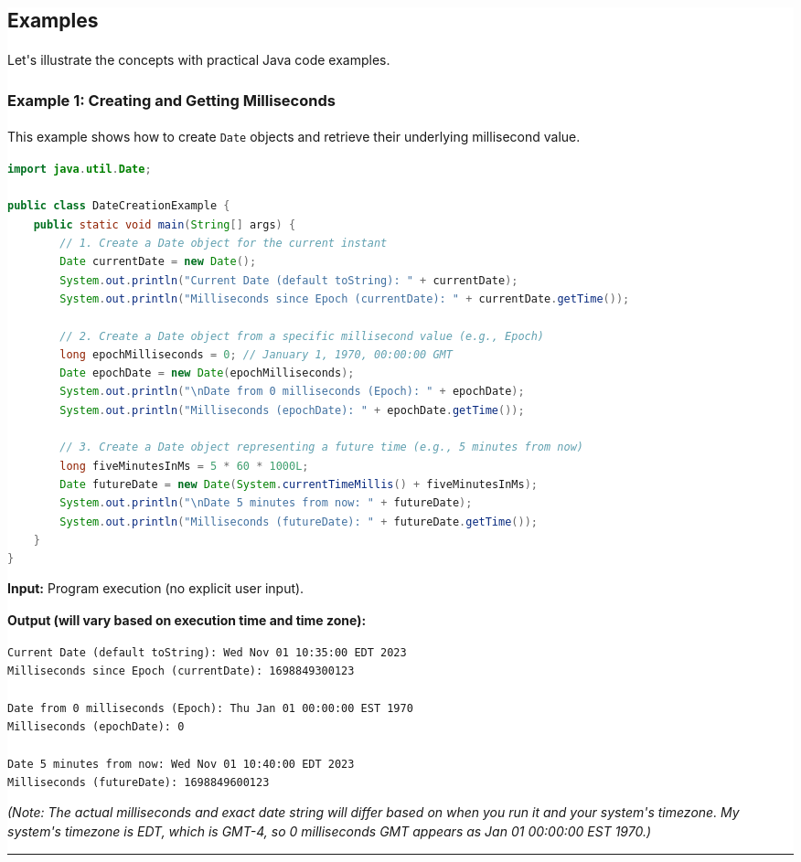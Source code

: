 
## Examples

Let's illustrate the concepts with practical Java code examples.

### Example 1: Creating and Getting Milliseconds

This example shows how to create `Date` objects and retrieve their underlying millisecond value.

```java
import java.util.Date;

public class DateCreationExample {
    public static void main(String[] args) {
        // 1. Create a Date object for the current instant
        Date currentDate = new Date();
        System.out.println("Current Date (default toString): " + currentDate);
        System.out.println("Milliseconds since Epoch (currentDate): " + currentDate.getTime());

        // 2. Create a Date object from a specific millisecond value (e.g., Epoch)
        long epochMilliseconds = 0; // January 1, 1970, 00:00:00 GMT
        Date epochDate = new Date(epochMilliseconds);
        System.out.println("\nDate from 0 milliseconds (Epoch): " + epochDate);
        System.out.println("Milliseconds (epochDate): " + epochDate.getTime());

        // 3. Create a Date object representing a future time (e.g., 5 minutes from now)
        long fiveMinutesInMs = 5 * 60 * 1000L;
        Date futureDate = new Date(System.currentTimeMillis() + fiveMinutesInMs);
        System.out.println("\nDate 5 minutes from now: " + futureDate);
        System.out.println("Milliseconds (futureDate): " + futureDate.getTime());
    }
}
```

**Input:**
Program execution (no explicit user input).

**Output (will vary based on execution time and time zone):**
```
Current Date (default toString): Wed Nov 01 10:35:00 EDT 2023
Milliseconds since Epoch (currentDate): 1698849300123

Date from 0 milliseconds (Epoch): Thu Jan 01 00:00:00 EST 1970
Milliseconds (epochDate): 0

Date 5 minutes from now: Wed Nov 01 10:40:00 EDT 2023
Milliseconds (futureDate): 1698849600123
```
*(Note: The actual milliseconds and exact date string will differ based on when you run it and your system's timezone. My system's timezone is EDT, which is GMT-4, so 0 milliseconds GMT appears as Jan 01 00:00:00 EST 1970.)*

---
